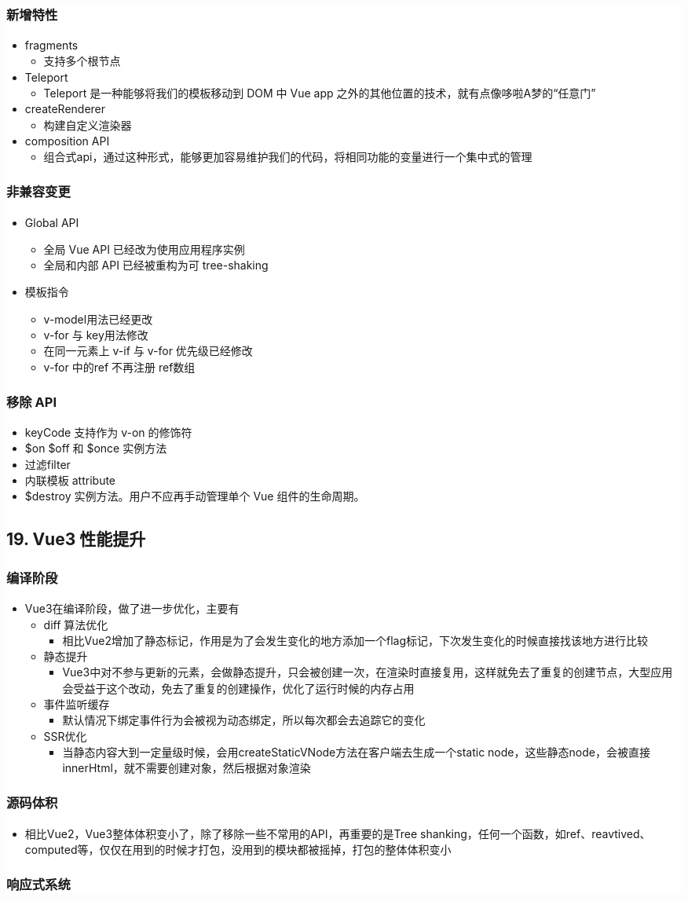 ### 新增特性

- fragments
  - 支持多个根节点
- Teleport
  - Teleport 是一种能够将我们的模板移动到 DOM 中 Vue app 之外的其他位置的技术，就有点像哆啦A梦的“任意门”
- createRenderer
  - 构建自定义渲染器
- composition API
  - 组合式api，通过这种形式，能够更加容易维护我们的代码，将相同功能的变量进行一个集中式的管理

### 非兼容变更

- Global API
  - 全局 Vue API 已经改为使用应用程序实例
  - 全局和内部 API 已经被重构为可 tree-shaking

- 模板指令
  - v-model用法已经更改
  - v-for 与 key用法修改
  - 在同一元素上 v-if 与 v-for 优先级已经修改
  - v-for 中的ref 不再注册 ref数组

### 移除 API

- keyCode 支持作为 v-on 的修饰符
- $on $off 和 $once 实例方法
- 过滤filter
- 内联模板 attribute
- $destroy 实例方法。用户不应再手动管理单个 Vue 组件的生命周期。

## 19. Vue3 性能提升

### 编译阶段

- Vue3在编译阶段，做了进一步优化，主要有
  - diff 算法优化
    - 相比Vue2增加了静态标记，作用是为了会发生变化的地方添加一个flag标记，下次发生变化的时候直接找该地方进行比较
  - 静态提升
    - Vue3中对不参与更新的元素，会做静态提升，只会被创建一次，在渲染时直接复用，这样就免去了重复的创建节点，大型应用会受益于这个改动，免去了重复的创建操作，优化了运行时候的内存占用
  - 事件监听缓存
    - 默认情况下绑定事件行为会被视为动态绑定，所以每次都会去追踪它的变化
  - SSR优化
    - 当静态内容大到一定量级时候，会用createStaticVNode方法在客户端去生成一个static node，这些静态node，会被直接innerHtml，就不需要创建对象，然后根据对象渲染

### 源码体积

- 相比Vue2，Vue3整体体积变小了，除了移除一些不常用的API，再重要的是Tree shanking，任何一个函数，如ref、reavtived、computed等，仅仅在用到的时候才打包，没用到的模块都被摇掉，打包的整体体积变小

### 响应式系统

